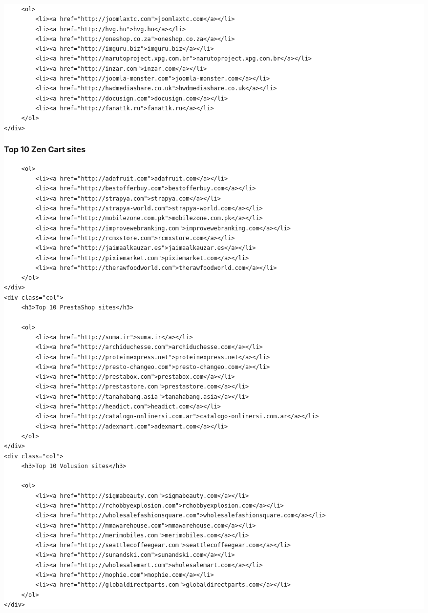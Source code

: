         <ol>
             <li><a href="http://joomlaxtc.com">joomlaxtc.com</a></li>
             <li><a href="http://hvg.hu">hvg.hu</a></li>
             <li><a href="http://oneshop.co.za">oneshop.co.za</a></li>
             <li><a href="http://imguru.biz">imguru.biz</a></li>
             <li><a href="http://narutoproject.xpg.com.br">narutoproject.xpg.com.br</a></li>
             <li><a href="http://inzar.com">inzar.com</a></li>
             <li><a href="http://joomla-monster.com">joomla-monster.com</a></li>
             <li><a href="http://hwdmediashare.co.uk">hwdmediashare.co.uk</a></li>
             <li><a href="http://docusign.com">docusign.com</a></li>
             <li><a href="http://fanat1k.ru">fanat1k.ru</a></li>
         </ol>
    </div>
</div>
<div class="col-3">
    <div class="col">
         <h3>Top 10 Zen Cart sites</h3>

         <ol>
             <li><a href="http://adafruit.com">adafruit.com</a></li>
             <li><a href="http://bestofferbuy.com">bestofferbuy.com</a></li>
             <li><a href="http://strapya.com">strapya.com</a></li>
             <li><a href="http://strapya-world.com">strapya-world.com</a></li>
             <li><a href="http://mobilezone.com.pk">mobilezone.com.pk</a></li>
             <li><a href="http://improvewebranking.com">improvewebranking.com</a></li>
             <li><a href="http://rcmxstore.com">rcmxstore.com</a></li>
             <li><a href="http://jaimaalkauzar.es">jaimaalkauzar.es</a></li>
             <li><a href="http://pixiemarket.com">pixiemarket.com</a></li>
             <li><a href="http://therawfoodworld.com">therawfoodworld.com</a></li>
         </ol>
    </div>
    <div class="col">
         <h3>Top 10 PrestaShop sites</h3>

         <ol>
             <li><a href="http://suma.ir">suma.ir</a></li>
             <li><a href="http://archiduchesse.com">archiduchesse.com</a></li>
             <li><a href="http://proteinexpress.net">proteinexpress.net</a></li>
             <li><a href="http://presto-changeo.com">presto-changeo.com</a></li>
             <li><a href="http://prestabox.com">prestabox.com</a></li>
             <li><a href="http://prestastore.com">prestastore.com</a></li>
             <li><a href="http://tanahabang.asia">tanahabang.asia</a></li>
             <li><a href="http://headict.com">headict.com</a></li>
             <li><a href="http://catalogo-onlinersi.com.ar">catalogo-onlinersi.com.ar</a></li>
             <li><a href="http://adexmart.com">adexmart.com</a></li>
         </ol>
    </div>
    <div class="col">
         <h3>Top 10 Volusion sites</h3>

         <ol>
             <li><a href="http://sigmabeauty.com">sigmabeauty.com</a></li>
             <li><a href="http://rchobbyexplosion.com">rchobbyexplosion.com</a></li>
             <li><a href="http://wholesalefashionsquare.com">wholesalefashionsquare.com</a></li>
             <li><a href="http://mmawarehouse.com">mmawarehouse.com</a></li>
             <li><a href="http://merimobiles.com">merimobiles.com</a></li>
             <li><a href="http://seattlecoffeegear.com">seattlecoffeegear.com</a></li>
             <li><a href="http://sunandski.com">sunandski.com</a></li>
             <li><a href="http://wholesalemart.com">wholesalemart.com</a></li>
             <li><a href="http://mophie.com">mophie.com</a></li>
             <li><a href="http://globaldirectparts.com">globaldirectparts.com</a></li>
         </ol>
    </div>
</div>
<div class="col-3">
